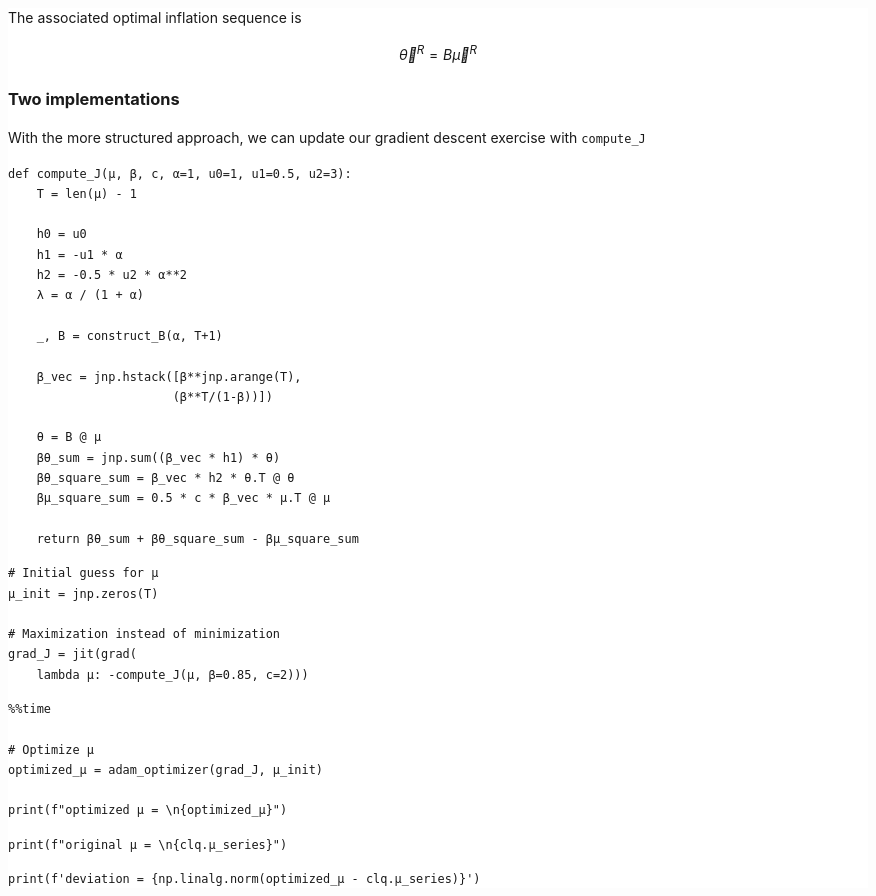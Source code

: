 The associated optimal inflation sequence is

$$
\vec \theta^{R} = B \vec \mu^R
$$

### Two implementations

With the more structured approach, we can update our gradient descent exercise with `compute_J`

```{code-cell} ipython3
def compute_J(μ, β, c, α=1, u0=1, u1=0.5, u2=3):
    T = len(μ) - 1
    
    h0 = u0
    h1 = -u1 * α
    h2 = -0.5 * u2 * α**2
    λ = α / (1 + α)
    
    _, B = construct_B(α, T+1)
    
    β_vec = jnp.hstack([β**jnp.arange(T),
                       (β**T/(1-β))])
    
    θ = B @ μ
    βθ_sum = jnp.sum((β_vec * h1) * θ)
    βθ_square_sum = β_vec * h2 * θ.T @ θ
    βμ_square_sum = 0.5 * c * β_vec * μ.T @ μ
    
    return βθ_sum + βθ_square_sum - βμ_square_sum
```

```{code-cell} ipython3
# Initial guess for μ
μ_init = jnp.zeros(T)

# Maximization instead of minimization
grad_J = jit(grad(
    lambda μ: -compute_J(μ, β=0.85, c=2)))
```

```{code-cell} ipython3
%%time

# Optimize μ
optimized_μ = adam_optimizer(grad_J, μ_init)

print(f"optimized μ = \n{optimized_μ}")
```

```{code-cell} ipython3
print(f"original μ = \n{clq.μ_series}")
```

```{code-cell} ipython3
print(f'deviation = {np.linalg.norm(optimized_μ - clq.μ_series)}')
```
